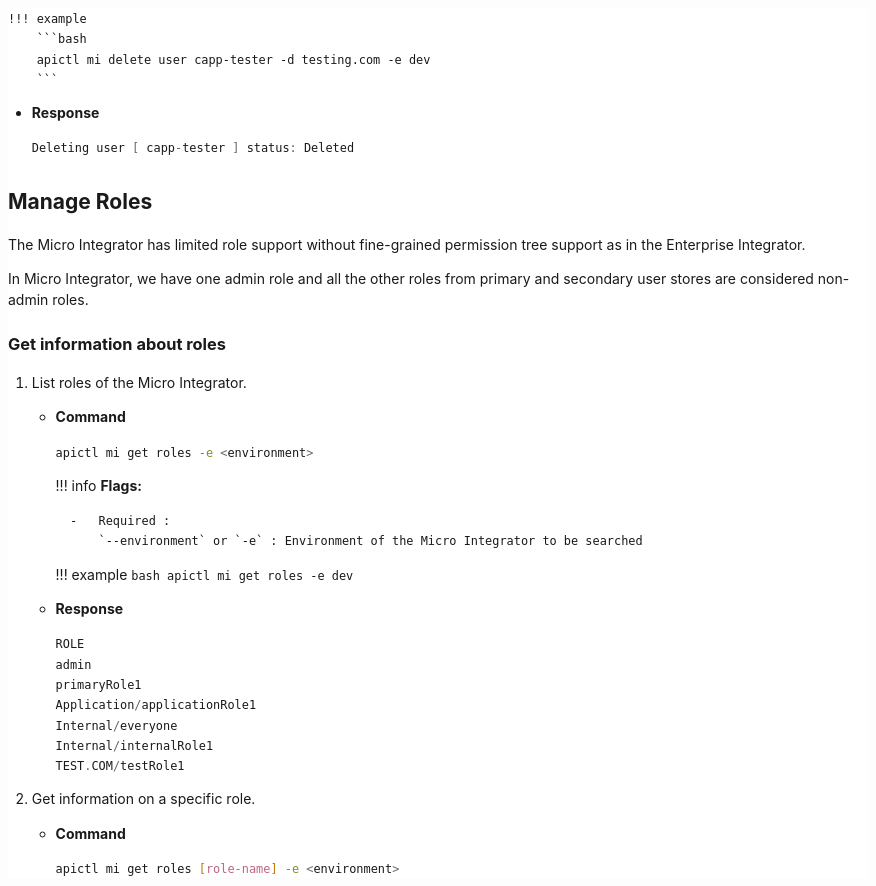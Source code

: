     !!! example
        ```bash
        apictl mi delete user capp-tester -d testing.com -e dev
        ```

-   **Response**

    ```go
    Deleting user [ capp-tester ] status: Deleted
    ```
    
## Manage Roles

The Micro Integrator has limited role support without fine-grained permission tree support as in the Enterprise Integrator.

In Micro Integrator, we have one admin role and all the other roles from primary and secondary user stores are considered non-admin roles.

### Get information about roles

1. List roles of the Micro Integrator.
    - **Command**
        ``` bash
        apictl mi get roles -e <environment>
        ```

        !!! info
            **Flags:**
    
            -   Required :  
                `--environment` or `-e` : Environment of the Micro Integrator to be searched

        !!! example
            ```bash
            apictl mi get roles -e dev
            ```
    
    - **Response**

        ```go
        ROLE
        admin
        primaryRole1
        Application/applicationRole1
        Internal/everyone
        Internal/internalRole1
        TEST.COM/testRole1
        ```
      
2.  Get information on a specific role.
    - **Command**
        ``` bash
        apictl mi get roles [role-name] -e <environment>
        ```

